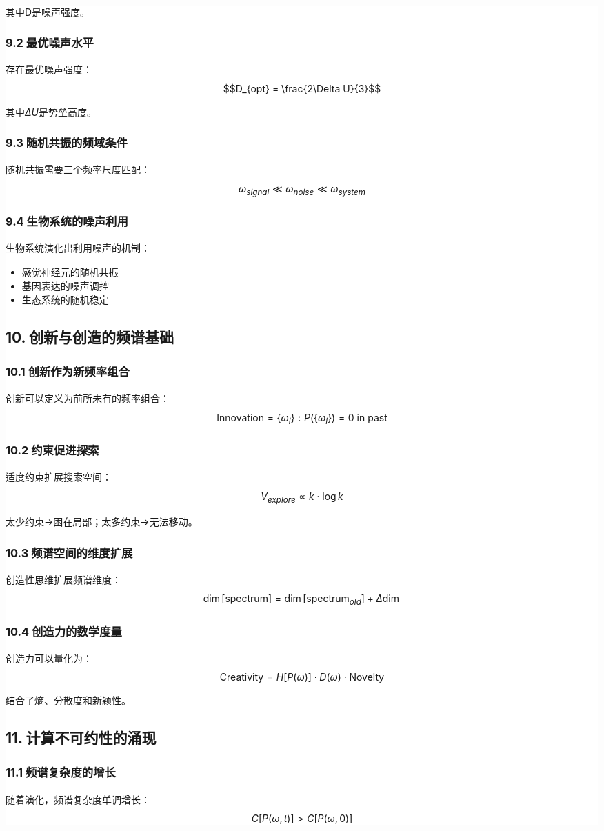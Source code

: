 其中D是噪声强度。

### 9.2 最优噪声水平

存在最优噪声强度：
$$D_{opt} = \frac{2\Delta U}{3}$$

其中$\Delta U$是势垒高度。

### 9.3 随机共振的频域条件

随机共振需要三个频率尺度匹配：
$$\omega_{signal} \ll \omega_{noise} \ll \omega_{system}$$

### 9.4 生物系统的噪声利用

生物系统演化出利用噪声的机制：
- 感觉神经元的随机共振
- 基因表达的噪声调控
- 生态系统的随机稳定

## 10. 创新与创造的频谱基础

### 10.1 创新作为新频率组合

创新可以定义为前所未有的频率组合：
$$\text{Innovation} = \{\omega_i\} : P(\{\omega_i\}) = 0 \text{ in past}$$

### 10.2 约束促进探索

适度约束扩展搜索空间：
$$V_{explore} \propto k \cdot \log k$$

太少约束→困在局部；太多约束→无法移动。

### 10.3 频谱空间的维度扩展

创造性思维扩展频谱维度：
$$\dim[\text{spectrum}] = \dim[\text{spectrum}_{old}] + \Delta \dim$$

### 10.4 创造力的数学度量

创造力可以量化为：
$$\text{Creativity} = H[P(\omega)] \cdot D(\omega) \cdot \text{Novelty}$$

结合了熵、分散度和新颖性。

## 11. 计算不可约性的涌现

### 11.1 频谱复杂度的增长

随着演化，频谱复杂度单调增长：
$$C[P(\omega, t)] > C[P(\omega, 0)]$$
